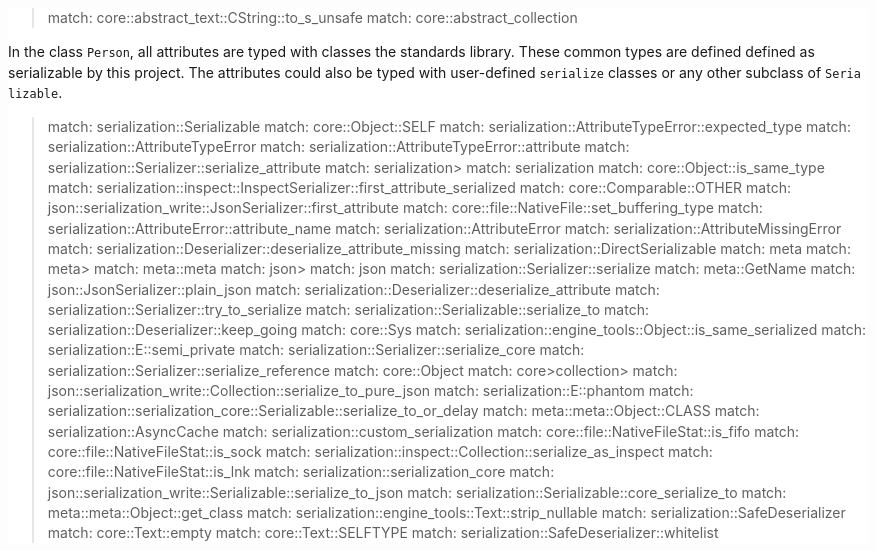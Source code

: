 > match: core::abstract_text::CString::to_s_unsafe
> match: core::abstract_collection

In the class `Person`, all attributes are typed with classes the standards library.
These common types are defined defined as serializable by this project.
The attributes could also be typed with user-defined `serialize`
classes or any other subclass of `Serializable`.

> match: serialization::Serializable
> match: core::Object::SELF
> match: serialization::AttributeTypeError::expected_type
> match: serialization::AttributeTypeError
> match: serialization::AttributeTypeError::attribute
> match: serialization::Serializer::serialize_attribute
> match: serialization>
> match: serialization
> match: core::Object::is_same_type
> match: serialization::inspect::InspectSerializer::first_attribute_serialized
> match: core::Comparable::OTHER
> match: json::serialization_write::JsonSerializer::first_attribute
> match: core::file::NativeFile::set_buffering_type
> match: serialization::AttributeError::attribute_name
> match: serialization::AttributeError
> match: serialization::AttributeMissingError
> match: serialization::Deserializer::deserialize_attribute_missing
> match: serialization::DirectSerializable
> match: meta
> match: meta>
> match: meta::meta
> match: json>
> match: json
> match: serialization::Serializer::serialize
> match: meta::GetName
> match: json::JsonSerializer::plain_json
> match: serialization::Deserializer::deserialize_attribute
> match: serialization::Serializer::try_to_serialize
> match: serialization::Serializable::serialize_to
> match: serialization::Deserializer::keep_going
> match: core::Sys
> match: serialization::engine_tools::Object::is_same_serialized
> match: serialization::E::semi_private
> match: serialization::Serializer::serialize_core
> match: serialization::Serializer::serialize_reference
> match: core::Object
> match: core>collection>
> match: json::serialization_write::Collection::serialize_to_pure_json
> match: serialization::E::phantom
> match: serialization::serialization_core::Serializable::serialize_to_or_delay
> match: meta::meta::Object::CLASS
> match: serialization::AsyncCache
> match: serialization::custom_serialization
> match: core::file::NativeFileStat::is_fifo
> match: core::file::NativeFileStat::is_sock
> match: serialization::inspect::Collection::serialize_as_inspect
> match: core::file::NativeFileStat::is_lnk
> match: serialization::serialization_core
> match: json::serialization_write::Serializable::serialize_to_json
> match: serialization::Serializable::core_serialize_to
> match: meta::meta::Object::get_class
> match: serialization::engine_tools::Text::strip_nullable
> match: serialization::SafeDeserializer
> match: core::Text::empty
> match: core::Text::SELFTYPE
> match: serialization::SafeDeserializer::whitelist